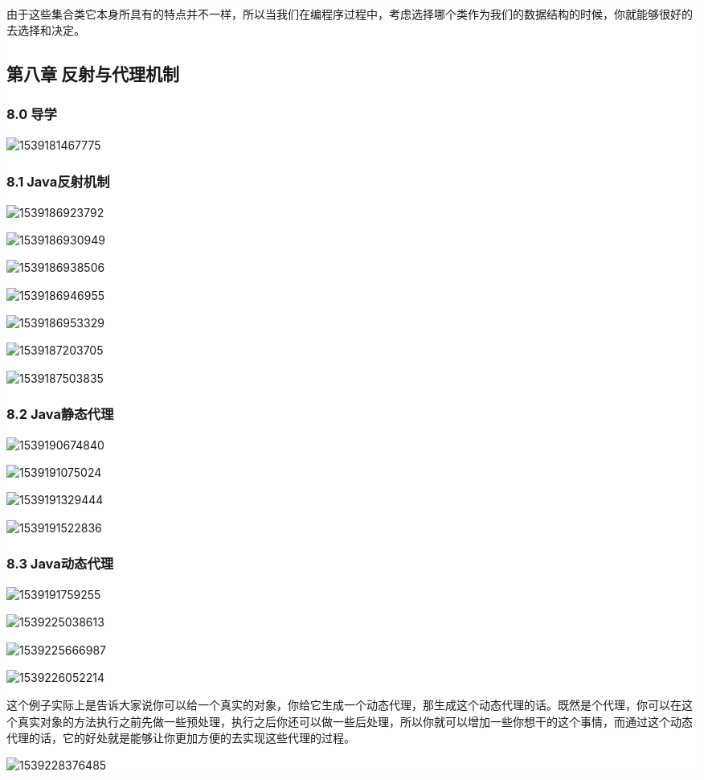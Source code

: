    由于这些集合类它本身所具有的特点并不一样，所以当我们在编程序过程中，考虑选择哪个类作为我们的数据结构的时候，你就能够很好的去选择和决定。

## 第八章 反射与代理机制

### 8.0 导学

![1539181467775](http://q9kvrafcq.bkt.clouddn.com/gitpages/java/tsinghua_open_course_2/1539181467775.png)

### 8.1 Java反射机制

![1539186923792](http://q9kvrafcq.bkt.clouddn.com/gitpages/java/tsinghua_open_course_2/1539186923792.png)

![1539186930949](http://q9kvrafcq.bkt.clouddn.com/gitpages/java/tsinghua_open_course_2/1539186930949.png)

![1539186938506](http://q9kvrafcq.bkt.clouddn.com/gitpages/java/tsinghua_open_course_2/1539186938506.png)

![1539186946955](http://q9kvrafcq.bkt.clouddn.com/gitpages/java/tsinghua_open_course_2/1539186946955.png)

![1539186953329](http://q9kvrafcq.bkt.clouddn.com/gitpages/java/tsinghua_open_course_2/1539186953329.png)

![1539187203705](http://q9kvrafcq.bkt.clouddn.com/gitpages/java/tsinghua_open_course_2/1539187203705.png)

![1539187503835](http://q9kvrafcq.bkt.clouddn.com/gitpages/java/tsinghua_open_course_2/1539187503835.png)

### 8.2 Java静态代理

![1539190674840](http://q9kvrafcq.bkt.clouddn.com/gitpages/java/tsinghua_open_course_2/1539190674840.png)

![1539191075024](http://q9kvrafcq.bkt.clouddn.com/gitpages/java/tsinghua_open_course_2/1539191075024.png)

![1539191329444](http://q9kvrafcq.bkt.clouddn.com/gitpages/java/tsinghua_open_course_2/1539191329444.png)

![1539191522836](http://q9kvrafcq.bkt.clouddn.com/gitpages/java/tsinghua_open_course_2/1539191522836.png)

### 8.3 Java动态代理

![1539191759255](http://q9kvrafcq.bkt.clouddn.com/gitpages/java/tsinghua_open_course_2/1539191759255.png)

![1539225038613](http://q9kvrafcq.bkt.clouddn.com/gitpages/java/tsinghua_open_course_2/1539225038613.png)

![1539225666987](http://q9kvrafcq.bkt.clouddn.com/gitpages/java/tsinghua_open_course_2/1539225666987.png)

![1539226052214](http://q9kvrafcq.bkt.clouddn.com/gitpages/java/tsinghua_open_course_2/1539226052214.png)

这个例子实际上是告诉大家说你可以给一个真实的对象，你给它生成一个动态代理，那生成这个动态代理的话。既然是个代理，你可以在这个真实对象的方法执行之前先做一些预处理，执行之后你还可以做一些后处理，所以你就可以增加一些你想干的这个事情，而通过这个动态代理的话，它的好处就是能够让你更加方便的去实现这些代理的过程。

![1539228376485](http://q9kvrafcq.bkt.clouddn.com/gitpages/java/tsinghua_open_course_2/1539228376485.png)
